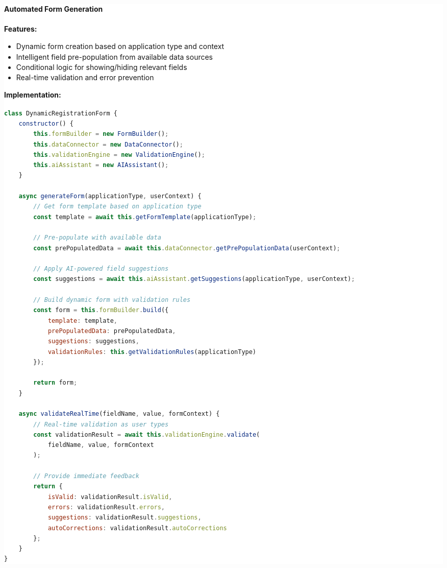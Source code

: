 #### Automated Form Generation
**Features:**
- Dynamic form creation based on application type and context
- Intelligent field pre-population from available data sources
- Conditional logic for showing/hiding relevant fields
- Real-time validation and error prevention

**Implementation:**
```javascript
class DynamicRegistrationForm {
    constructor() {
        this.formBuilder = new FormBuilder();
        this.dataConnector = new DataConnector();
        this.validationEngine = new ValidationEngine();
        this.aiAssistant = new AIAssistant();
    }
    
    async generateForm(applicationType, userContext) {
        // Get form template based on application type
        const template = await this.getFormTemplate(applicationType);
        
        // Pre-populate with available data
        const prePopulatedData = await this.dataConnector.getPrePopulationData(userContext);
        
        // Apply AI-powered field suggestions
        const suggestions = await this.aiAssistant.getSuggestions(applicationType, userContext);
        
        // Build dynamic form with validation rules
        const form = this.formBuilder.build({
            template: template,
            prePopulatedData: prePopulatedData,
            suggestions: suggestions,
            validationRules: this.getValidationRules(applicationType)
        });
        
        return form;
    }
    
    async validateRealTime(fieldName, value, formContext) {
        // Real-time validation as user types
        const validationResult = await this.validationEngine.validate(
            fieldName, value, formContext
        );
        
        // Provide immediate feedback
        return {
            isValid: validationResult.isValid,
            errors: validationResult.errors,
            suggestions: validationResult.suggestions,
            autoCorrections: validationResult.autoCorrections
        };
    }
}
```
